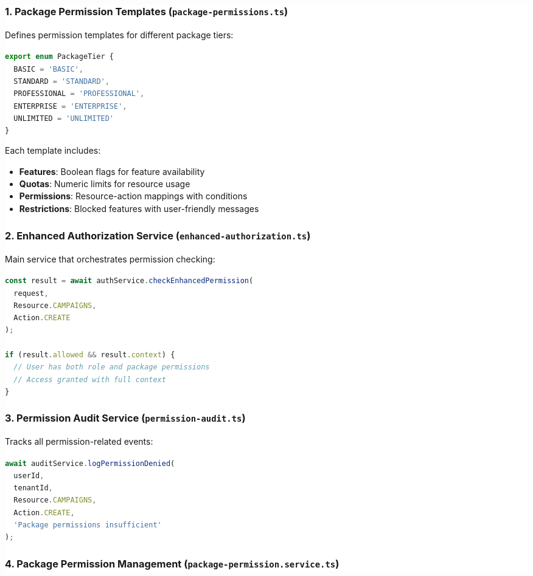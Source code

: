 ### 1. Package Permission Templates (`package-permissions.ts`)

Defines permission templates for different package tiers:

```typescript
export enum PackageTier {
  BASIC = 'BASIC',
  STANDARD = 'STANDARD', 
  PROFESSIONAL = 'PROFESSIONAL',
  ENTERPRISE = 'ENTERPRISE',
  UNLIMITED = 'UNLIMITED'
}
```

Each template includes:
- **Features**: Boolean flags for feature availability
- **Quotas**: Numeric limits for resource usage
- **Permissions**: Resource-action mappings with conditions
- **Restrictions**: Blocked features with user-friendly messages

### 2. Enhanced Authorization Service (`enhanced-authorization.ts`)

Main service that orchestrates permission checking:

```typescript
const result = await authService.checkEnhancedPermission(
  request,
  Resource.CAMPAIGNS,
  Action.CREATE
);

if (result.allowed && result.context) {
  // User has both role and package permissions
  // Access granted with full context
}
```

### 3. Permission Audit Service (`permission-audit.ts`)

Tracks all permission-related events:

```typescript
await auditService.logPermissionDenied(
  userId,
  tenantId,
  Resource.CAMPAIGNS,
  Action.CREATE,
  'Package permissions insufficient'
);
```

### 4. Package Permission Management (`package-permission.service.ts`)
